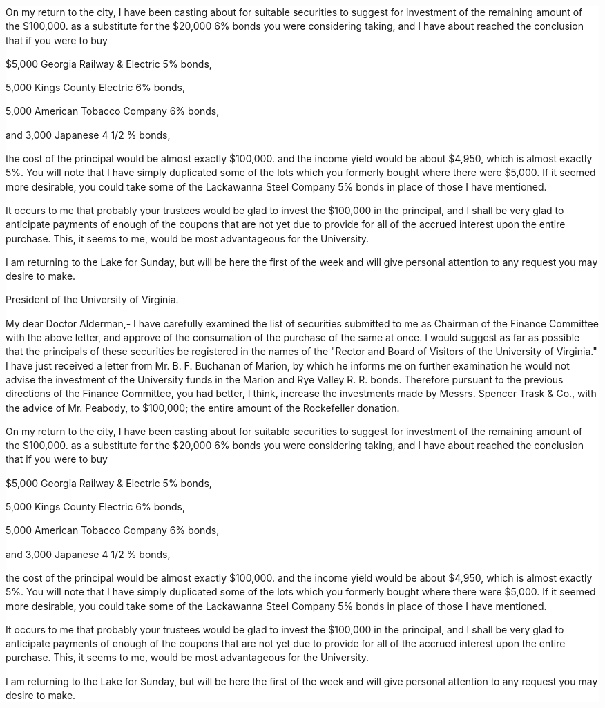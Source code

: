 On my return to the city, I have been casting about for suitable securities to suggest for investment of the remaining amount of the $100,000. as a substitute for the $20,000 6% bonds you were considering taking, and I have about reached the conclusion that if you were to buy

$5,000 Georgia Railway & Electric 5% bonds,

5,000 Kings County Electric 6% bonds,

5,000 American Tobacco Company 6% bonds,

and 3,000 Japanese 4 1/2 % bonds,

the cost of the principal would be almost exactly $100,000. and the income yield would be about $4,950, which is almost exactly 5%. You will note that I have simply duplicated some of the lots which you formerly bought where there were $5,000. If it seemed more desirable, you could take some of the Lackawanna Steel Company 5% bonds in place of those I have mentioned.

It occurs to me that probably your trustees would be glad to invest the $100,000 in the principal, and I shall be very glad to anticipate payments of enough of the coupons that are not yet due to provide for all of the accrued interest upon the entire purchase. This, it seems to me, would be most advantageous for the University.

I am returning to the Lake for Sunday, but will be here the first of the week and will give personal attention to any request you may desire to make.

President of the University of Virginia.

My dear Doctor Alderman,- I have carefully examined the list of securities submitted to me as Chairman of the Finance Committee with the above letter, and approve of the consumation of the purchase of the same at once. I would suggest as far as possible that the principals of these securities be registered in the names of the "Rector and Board of Visitors of the University of Virginia." I have just received a letter from Mr. B. F. Buchanan of Marion, by which he informs me on further examination he would not advise the investment of the University funds in the Marion and Rye Valley R. R. bonds. Therefore pursuant to the previous directions of the Finance Committee, you had better, I think, increase the investments made by Messrs. Spencer Trask & Co., with the advice of Mr. Peabody, to $100,000; the entire amount of the Rockefeller donation.

On my return to the city, I have been casting about for suitable securities to suggest for investment of the remaining amount of the $100,000. as a substitute for the $20,000 6% bonds you were considering taking, and I have about reached the conclusion that if you were to buy

$5,000 Georgia Railway & Electric 5% bonds,

5,000 Kings County Electric 6% bonds,

5,000 American Tobacco Company 6% bonds,

and 3,000 Japanese 4 1/2 % bonds,

the cost of the principal would be almost exactly $100,000. and the income yield would be about $4,950, which is almost exactly 5%. You will note that I have simply duplicated some of the lots which you formerly bought where there were $5,000. If it seemed more desirable, you could take some of the Lackawanna Steel Company 5% bonds in place of those I have mentioned.

It occurs to me that probably your trustees would be glad to invest the $100,000 in the principal, and I shall be very glad to anticipate payments of enough of the coupons that are not yet due to provide for all of the accrued interest upon the entire purchase. This, it seems to me, would be most advantageous for the University.

I am returning to the Lake for Sunday, but will be here the first of the week and will give personal attention to any request you may desire to make.